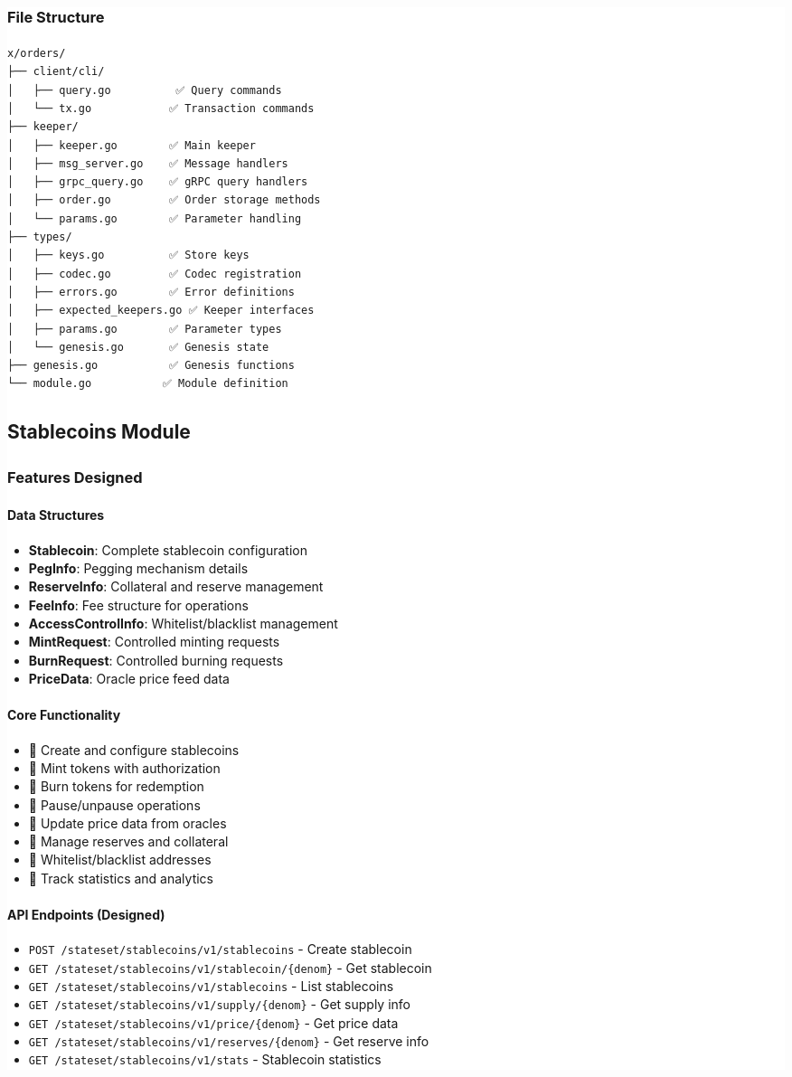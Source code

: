 ### File Structure
```
x/orders/
├── client/cli/
│   ├── query.go          ✅ Query commands
│   └── tx.go            ✅ Transaction commands
├── keeper/
│   ├── keeper.go        ✅ Main keeper
│   ├── msg_server.go    ✅ Message handlers
│   ├── grpc_query.go    ✅ gRPC query handlers
│   ├── order.go         ✅ Order storage methods
│   └── params.go        ✅ Parameter handling
├── types/
│   ├── keys.go          ✅ Store keys
│   ├── codec.go         ✅ Codec registration
│   ├── errors.go        ✅ Error definitions
│   ├── expected_keepers.go ✅ Keeper interfaces
│   ├── params.go        ✅ Parameter types
│   └── genesis.go       ✅ Genesis state
├── genesis.go           ✅ Genesis functions
└── module.go           ✅ Module definition
```

## Stablecoins Module

### Features Designed

#### Data Structures
- **Stablecoin**: Complete stablecoin configuration
- **PegInfo**: Pegging mechanism details
- **ReserveInfo**: Collateral and reserve management
- **FeeInfo**: Fee structure for operations
- **AccessControlInfo**: Whitelist/blacklist management
- **MintRequest**: Controlled minting requests
- **BurnRequest**: Controlled burning requests
- **PriceData**: Oracle price feed data

#### Core Functionality
- 🔄 Create and configure stablecoins
- 🔄 Mint tokens with authorization
- 🔄 Burn tokens for redemption
- 🔄 Pause/unpause operations
- 🔄 Update price data from oracles
- 🔄 Manage reserves and collateral
- 🔄 Whitelist/blacklist addresses
- 🔄 Track statistics and analytics

#### API Endpoints (Designed)
- `POST /stateset/stablecoins/v1/stablecoins` - Create stablecoin
- `GET /stateset/stablecoins/v1/stablecoin/{denom}` - Get stablecoin
- `GET /stateset/stablecoins/v1/stablecoins` - List stablecoins
- `GET /stateset/stablecoins/v1/supply/{denom}` - Get supply info
- `GET /stateset/stablecoins/v1/price/{denom}` - Get price data
- `GET /stateset/stablecoins/v1/reserves/{denom}` - Get reserve info
- `GET /stateset/stablecoins/v1/stats` - Stablecoin statistics
